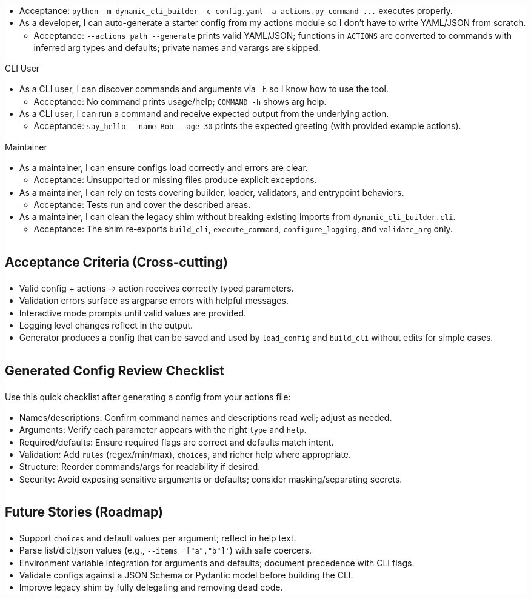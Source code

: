   - Acceptance: `python -m dynamic_cli_builder -c config.yaml -a actions.py command ...` executes properly.
- As a developer, I can auto-generate a starter config from my actions module so I don’t have to write YAML/JSON from scratch.
  - Acceptance: `--actions path --generate` prints valid YAML/JSON; functions in `ACTIONS` are converted to commands with inferred arg types and defaults; private names and varargs are skipped.

CLI User
- As a CLI user, I can discover commands and arguments via `-h` so I know how to use the tool.
  - Acceptance: No command prints usage/help; `COMMAND -h` shows arg help.
- As a CLI user, I can run a command and receive expected output from the underlying action.
  - Acceptance: `say_hello --name Bob --age 30` prints the expected greeting (with provided example actions).

Maintainer
- As a maintainer, I can ensure configs load correctly and errors are clear.
  - Acceptance: Unsupported or missing files produce explicit exceptions.
- As a maintainer, I can rely on tests covering builder, loader, validators, and entrypoint behaviors.
  - Acceptance: Tests run and cover the described areas.
- As a maintainer, I can clean the legacy shim without breaking existing imports from `dynamic_cli_builder.cli`.
  - Acceptance: The shim re‑exports `build_cli`, `execute_command`, `configure_logging`, and `validate_arg` only.

## Acceptance Criteria (Cross‑cutting)

- Valid config + actions → action receives correctly typed parameters.
- Validation errors surface as argparse errors with helpful messages.
- Interactive mode prompts until valid values are provided.
- Logging level changes reflect in the output.
 - Generator produces a config that can be saved and used by `load_config` and `build_cli` without edits for simple cases.

## Generated Config Review Checklist

Use this quick checklist after generating a config from your actions file:
- Names/descriptions: Confirm command names and descriptions read well; adjust as needed.
- Arguments: Verify each parameter appears with the right `type` and `help`.
- Required/defaults: Ensure required flags are correct and defaults match intent.
- Validation: Add `rules` (regex/min/max), `choices`, and richer help where appropriate.
- Structure: Reorder commands/args for readability if desired.
- Security: Avoid exposing sensitive arguments or defaults; consider masking/separating secrets.

## Future Stories (Roadmap)

- Support `choices` and default values per argument; reflect in help text.
- Parse list/dict/json values (e.g., `--items '["a","b"]'`) with safe coercers.
- Environment variable integration for arguments and defaults; document precedence with CLI flags.
- Validate configs against a JSON Schema or Pydantic model before building the CLI.
- Improve legacy shim by fully delegating and removing dead code.
